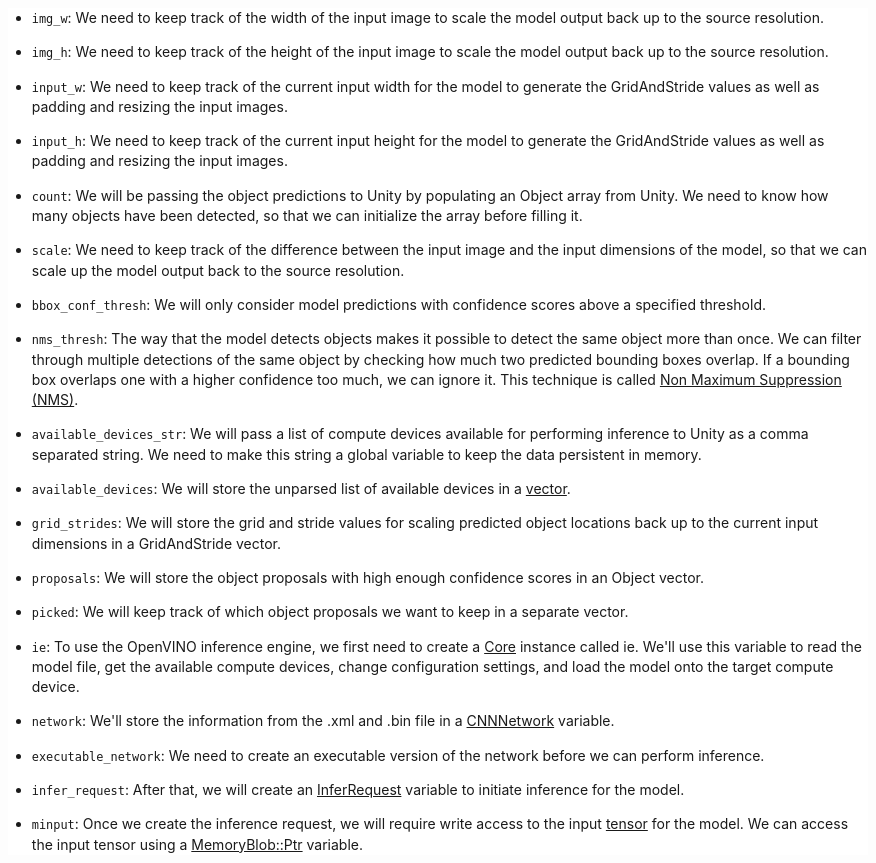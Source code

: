 * `img_w`: We need to keep track of the width of the input image to scale the model output back up to the source resolution.

* `img_h`: We need to keep track of the height of the input image to scale the model output back up to the source resolution.

* `input_w`: We need to keep track of the current input width for the model to generate the GridAndStride values as well as padding and resizing the input images.

* `input_h`: We need to keep track of the current input height for the model to generate the GridAndStride values as well as padding and resizing the input images.

* `count`: We will be passing the object predictions to Unity by populating an Object array from Unity. We need to know how many objects have been detected, so that we can initialize the array before filling it.

* `scale`: We need to keep track of the difference between the input image and the input dimensions of the model, so that we can scale up the model output back to the source resolution.

* `bbox_conf_thresh`: We will only consider model predictions with confidence scores above a specified threshold.

* `nms_thresh`: The way that the model detects objects makes it possible to detect the same object more than once. We can filter through multiple detections of the same object by checking how much two predicted bounding boxes overlap. If a bounding box overlaps one with a higher confidence too much, we can ignore it. This technique is called [Non Maximum Suppression (NMS)](https://learnopencv.com/non-maximum-suppression-theory-and-implementation-in-pytorch/).

* `available_devices_str`: We will pass a list of compute devices available for performing inference to Unity as a comma separated string. We need to make this string a global variable to keep the data persistent in memory.

* `available_devices`: We will store the unparsed list of available devices in a [vector](https://www.cplusplus.com/reference/vector/vector/).

* `grid_strides`: We will store the grid and stride values for scaling predicted object locations back up to the current input dimensions in a GridAndStride vector.

* `proposals`: We will store the object proposals with high enough confidence scores in an Object vector.

* `picked`: We will keep track of which object proposals we want to keep in a separate vector.

* `ie`: To use the OpenVINO inference engine, we first need to create a [Core](https://docs.openvinotoolkit.org/latest/classInferenceEngine_1_1Core.html) instance called ie. We'll use this variable to read the model file, get the available compute devices, change configuration settings, and load the model onto the target compute device.

* `network`: We'll store the information from the .xml and .bin file in a [CNNNetwork](https://docs.openvinotoolkit.org/latest/classInferenceEngine_1_1CNNNetwork.html) variable.

* `executable_network`: We need to create an executable version of the network before we can perform inference.

* `infer_request`: After that, we will create an [InferRequest](https://docs.openvinotoolkit.org/latest/ie_c_api/group__InferRequest.html) variable to initiate inference for the model.

* `minput`: Once we create the inference request, we will require write access to the input [tensor](https://docs.openvinotoolkit.org/latest/classInferenceEngine_1_1TensorDesc.html) for the model. We can access the input tensor using a [MemoryBlob::Ptr](https://docs.openvinotoolkit.org/2021.3/classInferenceEngine_1_1MemoryBlob.html#public_types) variable.

